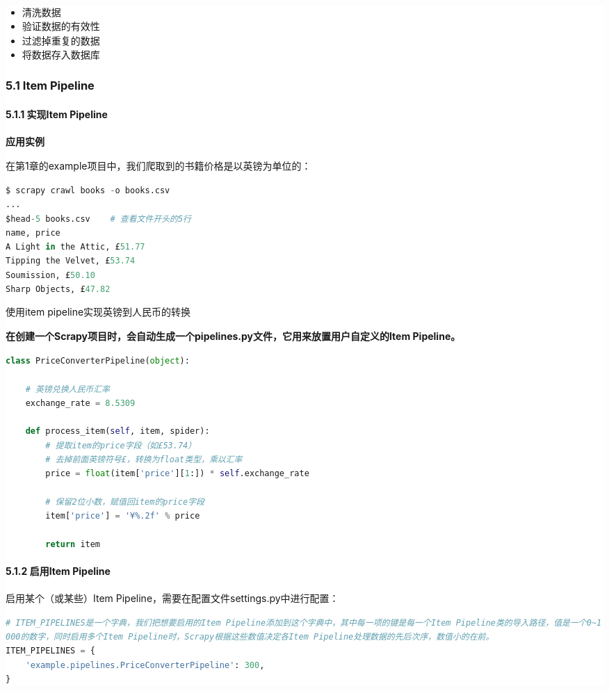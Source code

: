 -  清洗数据
-  验证数据的有效性
-  过滤掉重复的数据
- 将数据存入数据库

### 5.1 Item Pipeline

#### 5.1.1 实现Item Pipeline

**应用实例**

在第1章的example项目中，我们爬取到的书籍价格是以英镑为单位的：

~~~python
$ scrapy crawl books -o books.csv
...
$head-5 books.csv    # 查看文件开头的5行
name, price
A Light in the Attic, £51.77
Tipping the Velvet, £53.74
Soumission, £50.10
Sharp Objects, £47.82
~~~

使用item pipeline实现英镑到人民币的转换

**在创建一个Scrapy项目时，会自动生成一个pipelines.py文件，它用来放置用户自定义的Item Pipeline。**

~~~python
class PriceConverterPipeline(object):

    # 英镑兑换人民币汇率
    exchange_rate = 8.5309

    def process_item(self, item, spider):
        # 提取item的price字段（如£53.74）
        # 去掉前面英镑符号£，转换为float类型，乘以汇率
        price = float(item['price'][1:]) * self.exchange_rate

        # 保留2位小数，赋值回item的price字段
        item['price'] = '¥%.2f' % price

        return item
~~~

#### 5.1.2 启用Item Pipeline

启用某个（或某些）Item Pipeline，需要在配置文件settings.py中进行配置：

~~~python
# ITEM_PIPELINES是一个字典，我们把想要启用的Item Pipeline添加到这个字典中，其中每一项的键是每一个Item Pipeline类的导入路径，值是一个0~1000的数字，同时启用多个Item Pipeline时，Scrapy根据这些数值决定各Item Pipeline处理数据的先后次序，数值小的在前。
ITEM_PIPELINES = {
    'example.pipelines.PriceConverterPipeline': 300,
}
~~~

